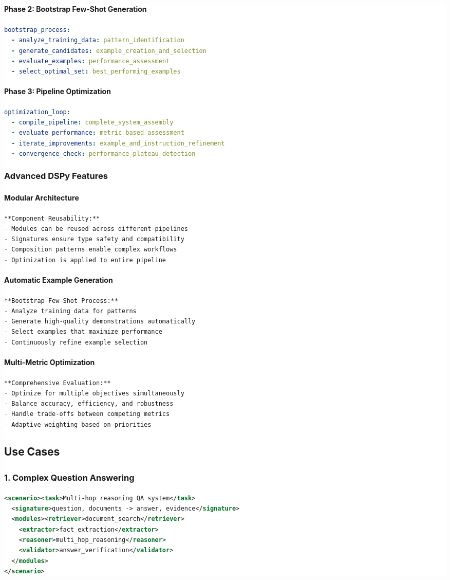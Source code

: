 #### Phase 2: Bootstrap Few-Shot Generation
```yaml
bootstrap_process:
  - analyze_training_data: pattern_identification
  - generate_candidates: example_creation_and_selection
  - evaluate_examples: performance_assessment
  - select_optimal_set: best_performing_examples
```

#### Phase 3: Pipeline Optimization
```yaml
optimization_loop:
  - compile_pipeline: complete_system_assembly
  - evaluate_performance: metric_based_assessment
  - iterate_improvements: example_and_instruction_refinement
  - convergence_check: performance_plateau_detection
```

### Advanced DSPy Features

#### Modular Architecture
```markdown
**Component Reusability:**
- Modules can be reused across different pipelines
- Signatures ensure type safety and compatibility
- Composition patterns enable complex workflows
- Optimization is applied to entire pipeline
```

#### Automatic Example Generation
```markdown
**Bootstrap Few-Shot Process:**
- Analyze training data for patterns
- Generate high-quality demonstrations automatically
- Select examples that maximize performance
- Continuously refine example selection
```

#### Multi-Metric Optimization
```markdown
**Comprehensive Evaluation:**
- Optimize for multiple objectives simultaneously
- Balance accuracy, efficiency, and robustness
- Handle trade-offs between competing metrics
- Adaptive weighting based on priorities
```

## Use Cases

### 1. Complex Question Answering
```xml
<scenario><task>Multi-hop reasoning QA system</task>
  <signature>question, documents -> answer, evidence</signature>
  <modules><retriever>document_search</retriever>
    <extractor>fact_extraction</extractor>
    <reasoner>multi_hop_reasoning</reasoner>
    <validator>answer_verification</validator>
  </modules>
</scenario>
```
